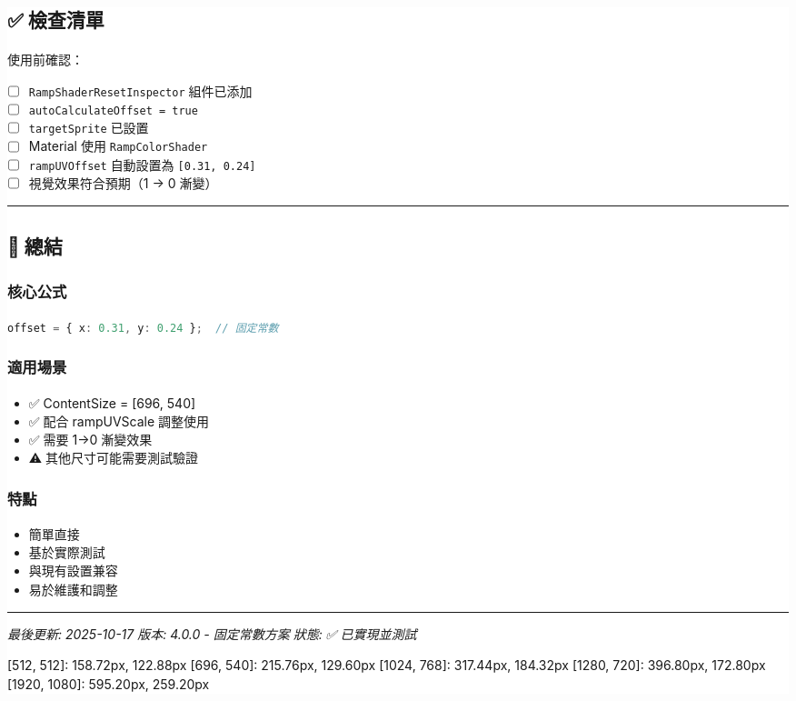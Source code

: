 ## ✅ 檢查清單

使用前確認：

- [ ] `RampShaderResetInspector` 組件已添加
- [ ] `autoCalculateOffset = true`
- [ ] `targetSprite` 已設置
- [ ] Material 使用 `RampColorShader`
- [ ] `rampUVOffset` 自動設置為 `[0.31, 0.24]`
- [ ] 視覺效果符合預期（1 → 0 漸變）

---

## 📝 總結

### 核心公式

```typescript
offset = { x: 0.31, y: 0.24 };  // 固定常數
```

### 適用場景

- ✅ ContentSize = [696, 540]
- ✅ 配合 rampUVScale 調整使用
- ✅ 需要 1→0 漸變效果
- ⚠️  其他尺寸可能需要測試驗證

### 特點

- 簡單直接
- 基於實際測試
- 與現有設置兼容
- 易於維護和調整

---

*最後更新: 2025-10-17*
*版本: 4.0.0 - 固定常數方案*
*狀態: ✅ 已實現並測試*


[512, 512]: 158.72px, 122.88px
[696, 540]: 215.76px, 129.60px
[1024, 768]: 317.44px, 184.32px
[1280, 720]: 396.80px, 172.80px
[1920, 1080]: 595.20px, 259.20px